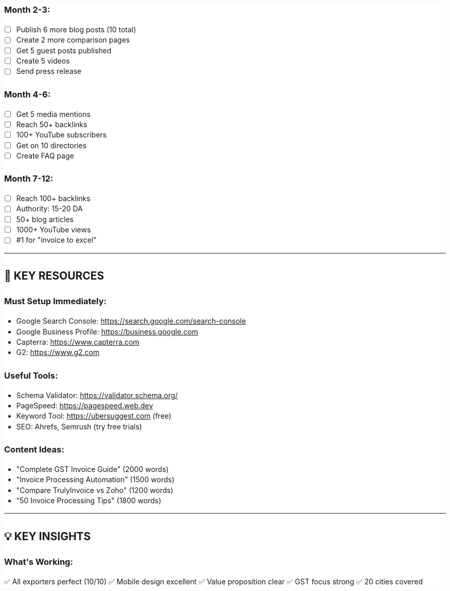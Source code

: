 ### Month 2-3:
- [ ] Publish 6 more blog posts (10 total)
- [ ] Create 2 more comparison pages
- [ ] Get 5 guest posts published
- [ ] Create 5 videos
- [ ] Send press release

### Month 4-6:
- [ ] Get 5 media mentions
- [ ] Reach 50+ backlinks
- [ ] 100+ YouTube subscribers
- [ ] Get on 10 directories
- [ ] Create FAQ page

### Month 7-12:
- [ ] Reach 100+ backlinks
- [ ] Authority: 15-20 DA
- [ ] 50+ blog articles
- [ ] 1000+ YouTube views
- [ ] #1 for "invoice to excel"

---

## 🔧 KEY RESOURCES

### Must Setup Immediately:
- Google Search Console: https://search.google.com/search-console
- Google Business Profile: https://business.google.com
- Capterra: https://www.capterra.com
- G2: https://www.g2.com

### Useful Tools:
- Schema Validator: https://validator.schema.org/
- PageSpeed: https://pagespeed.web.dev
- Keyword Tool: https://ubersuggest.com (free)
- SEO: Ahrefs, Semrush (try free trials)

### Content Ideas:
- "Complete GST Invoice Guide" (2000 words)
- "Invoice Processing Automation" (1500 words)
- "Compare TrulyInvoice vs Zoho" (1200 words)
- "50 Invoice Processing Tips" (1800 words)

---

## 💡 KEY INSIGHTS

### What's Working:
✅ All exporters perfect (10/10)
✅ Mobile design excellent
✅ Value proposition clear
✅ GST focus strong
✅ 20 cities covered
